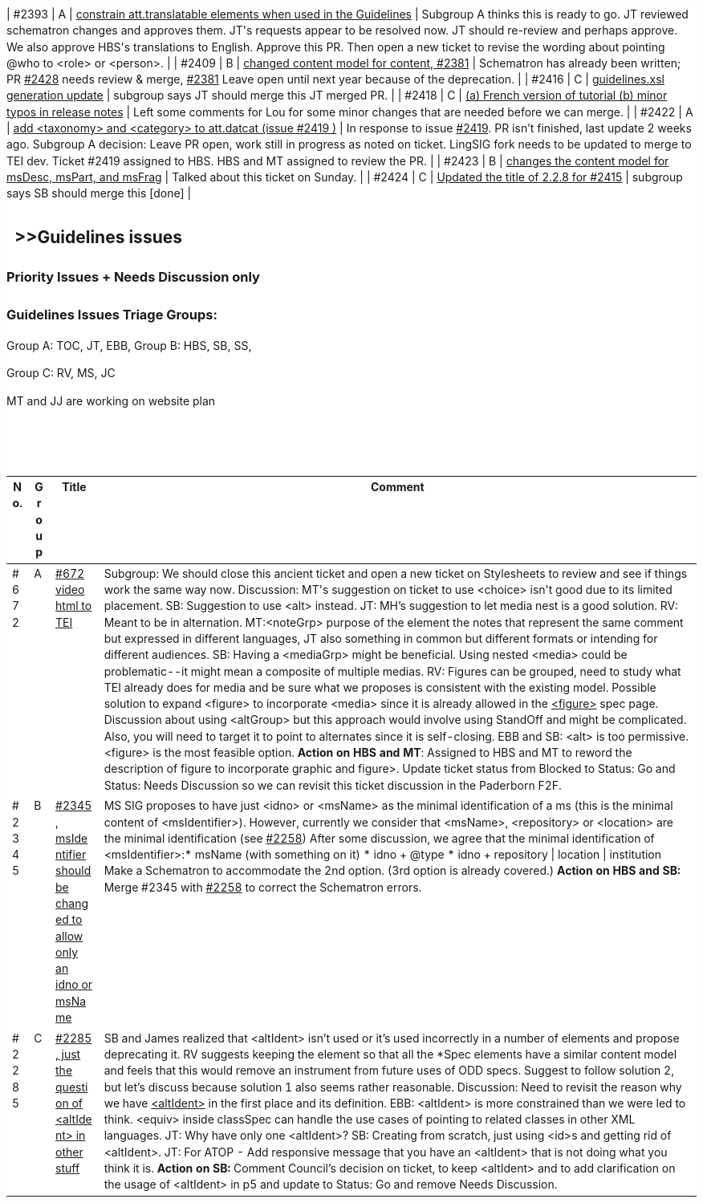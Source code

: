 | \#2393 | A | [constrain att.translatable elements when used in the Guidelines](https://github.com/TEIC/TEI/pull/2393) | Subgroup A thinks this is ready to go. JT reviewed schematron changes and approves them. JT's requests appear to be resolved now. JT should re\-review and perhaps approve. We also approve HBS's translations to English. Approve this PR. Then open a new ticket to revise the wording about pointing @who to \<role\> or \<person\>. |
| \#2409 | B | [changed content model for content, \#2381](https://github.com/TEIC/TEI/pull/2409) | Schematron has already been written; PR [\#2428](https://github.com/TEIC/TEI/pull/2428) needs review \& merge, [\#2381](https://github.com/TEIC/TEI/issues/2381) Leave open until next year because of the deprecation. |
| \#2416 | C | [guidelines.xsl generation update](https://github.com/TEIC/TEI/pull/2416) | subgroup says JT should merge this JT merged PR. |
| \#2418 | C | [(a) French version of tutorial (b) minor typos in release notes](https://github.com/TEIC/TEI/pull/2418) | Left some comments for Lou for some minor changes that are needed before we can merge. |
| \#2422 | A | [add \<taxonomy\> and \<category\> to att.datcat (issue \#2419 )](https://github.com/TEIC/TEI/pull/2422) | In response to issue [\#2419](https://github.com/TEIC/TEI/issues/2419). PR isn’t finished, last update 2 weeks ago. Subgroup A decision: Leave PR open, work still in progress as noted on ticket. LingSIG fork needs to be updated to merge to TEI dev. Ticket \#2419 assigned to HBS. HBS and MT assigned to review the PR. |
| \#2423 | B | [changes the content model for msDesc, msPart, and msFrag](https://github.com/TEIC/TEI/pull/2423) | Talked about this ticket on Sunday. |
| \#2424 | C | [Updated the title of 2\.2\.8 for \#2415](https://github.com/TEIC/TEI/pull/2424) | subgroup says SB should merge this \[done] |


 
\>\>Guidelines issues
---------------------


### Priority Issues \+ Needs Discussion only


### Guidelines Issues Triage Groups:


Group A: TOC, JT, EBB,
Group B: HBS, SB, SS,


Group C: RV, MS, JC


MT and JJ are working on website plan


 


 




| No. | Group | Title | Comment |
| --- | --- | --- | --- |
| \#672 | A | [\#672 video html to TEI](https://github.com/TEIC/TEI/issues/672) | Subgroup: We should close this ancient ticket and open a new ticket on Stylesheets to review and see if things work the same way now. Discussion: MT's suggestion on ticket to use \<choice\> isn't good due to its limited placement. SB: Suggestion to use \<alt\> instead. JT: MH’s suggestion to let media nest is a good solution. RV: Meant to be in alternation. MT:\<noteGrp\> purpose of the element the notes that represent the same comment but expressed in different languages, JT also something in common but different formats or intending for different audiences. SB: Having a \<mediaGrp\> might be beneficial. Using nested \<media\> could be problematic\-\-it might mean a composite of multiple medias. RV: Figures can be grouped, need to study what TEI already does for media and be sure what we proposes is consistent with the existing model. Possible solution to expand \<figure\> to incorporate \<media\> since it is already allowed in the [\<figure\>](https://tei-c.org/release/doc/tei-p5-doc/en/html/ref-figure.html) spec page. Discussion about using \<altGroup\> but this approach would involve using StandOff and might be complicated. Also, you will need to target it to point to alternates since it is self\-closing. EBB and SB: \<alt\> is too permissive. \<figure\> is the most feasible option. **Action on HBS and MT**: Assigned to HBS and MT to reword the description of figure to incorporate graphic and figure\>. Update ticket status from Blocked to Status: Go and Status: Needs Discussion so we can revisit this ticket discussion in the Paderborn F2F. |
| \#2345 | B | [\#2345, msIdentifier should be changed to allow only an idno or msName](https://github.com/TEIC/TEI/issues/2345) | MS SIG proposes to have just \<idno\> or \<msName\> as the minimal identification of a ms (this is the minimal content of \<msIdentifier\>). However, currently we consider that \<msName\>, \<repository\> or \<location\> are the minimal identification (see [\#2258](https://github.com/TEIC/TEI/issues/2258)) After some discussion, we agree that the minimal identification of \<msIdentifier\>:* msName (with something on it) * idno \+ @type * idno \+ repository \| location \| institution   Make a Schematron to accommodate the 2nd option. (3rd option is already covered.) **Action on HBS and SB:** Merge \#2345 with [\#2258](https://github.com/TEIC/TEI/issues/2258) to correct the Schematron errors. |
| \#2285 | C | [\#2285, just the question of \<altIdent\> in other stuff](https://github.com/TEIC/TEI/issues/2285) | SB and James realized that \<altIdent\> isn’t used or it’s used incorrectly in a number of elements and propose deprecating it. RV suggests keeping the element so that all the \*Spec elements have a similar content model and feels that this would remove an instrument from future uses of ODD specs. Suggest to follow solution 2, but let’s discuss because solution 1 also seems rather reasonable. Discussion: Need to revisit the reason why we have [\<altIdent\>](https://tei-c.org/release/doc/tei-p5-doc/en/html/ref-altIdent.html) in the first place and its definition. EBB: \<altIdent\> is more constrained than we were led to think. \<equiv\> inside classSpec can handle the use cases of pointing to related classes in other XML languages. JT: Why have only one \<altIdent\>? SB: Creating from scratch, just using \<id\>s and getting rid of \<altIdent\>. JT: For ATOP \- Add responsive message that you have an \<altIdent\> that is not doing what you think it is. **Action on SB:** Comment Council’s decision on ticket, to keep \<altIdent\> and to add clarification on the usage of \<altIdent\> in p5 and update to Status: Go and remove Needs Discussion. |
